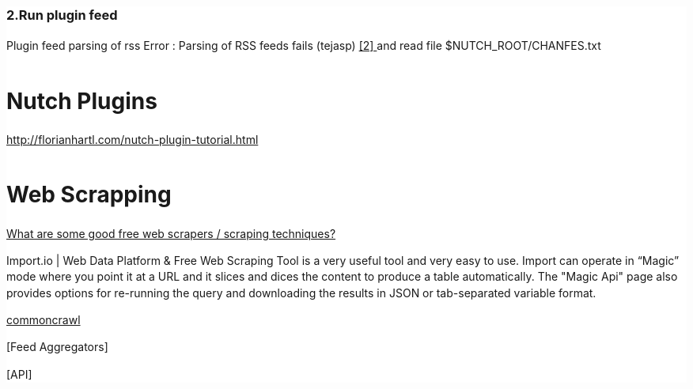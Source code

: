 ### 2.Run plugin feed
Plugin feed parsing of rss
Error : Parsing of RSS feeds fails (tejasp) <a href = "https://issues.apache.org/jira/browse/NUTCH-1053"> [2] </a> and read file $NUTCH_ROOT/CHANFES.txt

# Nutch Plugins

http://florianhartl.com/nutch-plugin-tutorial.html

# Web Scrapping

[What are some good free web scrapers / scraping techniques?](https://www.quora.com/What-are-some-good-free-web-scrapers-scraping-techniques)

Import.io | Web Data Platform & Free Web Scraping Tool is a very useful tool and very easy to use. Import can operate in “Magic” mode where you point it at a URL and it slices and dices the content to produce a table automatically. The "Magic Api" page also provides options for re-running the query and downloading the results in JSON or tab-separated variable format.

[commoncrawl](http://commoncrawl.org/)

[Feed Aggregators]

[API]
